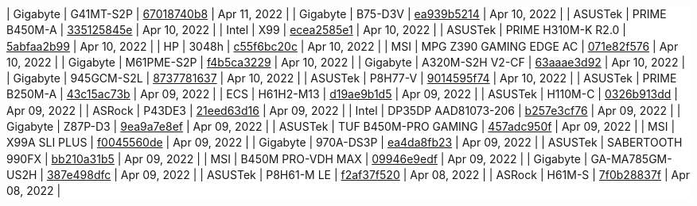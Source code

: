 | Gigabyte      | G41MT-S2P                   | [67018740b8](https://linux-hardware.org/?probe=67018740b8) | Apr 11, 2022 |
| Gigabyte      | B75-D3V                     | [ea939b5214](https://linux-hardware.org/?probe=ea939b5214) | Apr 10, 2022 |
| ASUSTek       | PRIME B450M-A               | [335125845e](https://linux-hardware.org/?probe=335125845e) | Apr 10, 2022 |
| Intel         | X99                         | [ecea2585e1](https://linux-hardware.org/?probe=ecea2585e1) | Apr 10, 2022 |
| ASUSTek       | PRIME H310M-K R2.0          | [5abfaa2b99](https://linux-hardware.org/?probe=5abfaa2b99) | Apr 10, 2022 |
| HP            | 3048h                       | [c55f6bc20c](https://linux-hardware.org/?probe=c55f6bc20c) | Apr 10, 2022 |
| MSI           | MPG Z390 GAMING EDGE AC     | [071e82f576](https://linux-hardware.org/?probe=071e82f576) | Apr 10, 2022 |
| Gigabyte      | M61PME-S2P                  | [f4b5ca3229](https://linux-hardware.org/?probe=f4b5ca3229) | Apr 10, 2022 |
| Gigabyte      | A320M-S2H V2-CF             | [63aaae3d92](https://linux-hardware.org/?probe=63aaae3d92) | Apr 10, 2022 |
| Gigabyte      | 945GCM-S2L                  | [8737781637](https://linux-hardware.org/?probe=8737781637) | Apr 10, 2022 |
| ASUSTek       | P8H77-V                     | [9014595f74](https://linux-hardware.org/?probe=9014595f74) | Apr 10, 2022 |
| ASUSTek       | PRIME B250M-A               | [43c15ac73b](https://linux-hardware.org/?probe=43c15ac73b) | Apr 09, 2022 |
| ECS           | H61H2-M13                   | [d19ae9b1d5](https://linux-hardware.org/?probe=d19ae9b1d5) | Apr 09, 2022 |
| ASUSTek       | H110M-C                     | [0326b913dd](https://linux-hardware.org/?probe=0326b913dd) | Apr 09, 2022 |
| ASRock        | P43DE3                      | [21eed63d16](https://linux-hardware.org/?probe=21eed63d16) | Apr 09, 2022 |
| Intel         | DP35DP AAD81073-206         | [b257e3cf76](https://linux-hardware.org/?probe=b257e3cf76) | Apr 09, 2022 |
| Gigabyte      | Z87P-D3                     | [9ea9a7e8ef](https://linux-hardware.org/?probe=9ea9a7e8ef) | Apr 09, 2022 |
| ASUSTek       | TUF B450M-PRO GAMING        | [457adc950f](https://linux-hardware.org/?probe=457adc950f) | Apr 09, 2022 |
| MSI           | X99A SLI PLUS               | [f0045560de](https://linux-hardware.org/?probe=f0045560de) | Apr 09, 2022 |
| Gigabyte      | 970A-DS3P                   | [ea4da8fb23](https://linux-hardware.org/?probe=ea4da8fb23) | Apr 09, 2022 |
| ASUSTek       | SABERTOOTH 990FX            | [bb210a31b5](https://linux-hardware.org/?probe=bb210a31b5) | Apr 09, 2022 |
| MSI           | B450M PRO-VDH MAX           | [09946e9edf](https://linux-hardware.org/?probe=09946e9edf) | Apr 09, 2022 |
| Gigabyte      | GA-MA785GM-US2H             | [387e498dfc](https://linux-hardware.org/?probe=387e498dfc) | Apr 09, 2022 |
| ASUSTek       | P8H61-M LE                  | [f2af37f520](https://linux-hardware.org/?probe=f2af37f520) | Apr 08, 2022 |
| ASRock        | H61M-S                      | [7f0b28837f](https://linux-hardware.org/?probe=7f0b28837f) | Apr 08, 2022 |
